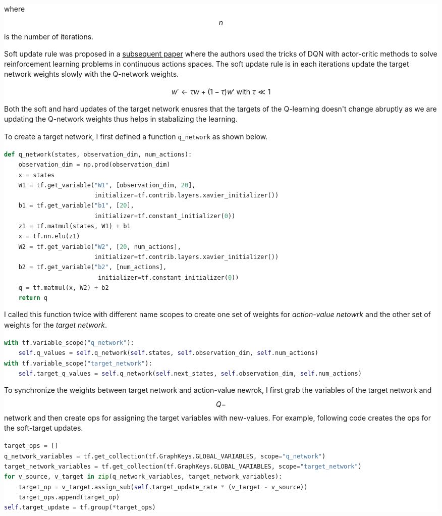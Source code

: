 where $$n$$ is the number of iterations.

Soft update rule was proposed in a [subsequent paper](https://arxiv.org/abs/1509.02971) where the authors used the tricks of DQN with actor-critic methods to solve reinforcement learning problems in continuous actions spaces. The soft update rule is in each iterations update the target network weights slowly with the Q-network weights.

$$
w' \leftarrow \tau w + (1 - \tau) w' \text{ with } \tau \ll 1
$$

Both the soft and hard updates of the target network enusres that the targets of the Q-learning doesn't change abruptly as we are updating the Q-network weights thus helps in stabalizing the learning.

To create a target network, I first defined a function `q_network` as shown below.
```python
def q_network(states, observation_dim, num_actions):
    observation_dim = np.prod(observation_dim)
    x = states
    W1 = tf.get_variable("W1", [observation_dim, 20],
                         initializer=tf.contrib.layers.xavier_initializer())
    b1 = tf.get_variable("b1", [20],
                         initializer=tf.constant_initializer(0))
    z1 = tf.matmul(states, W1) + b1
    x = tf.nn.elu(z1)
    W2 = tf.get_variable("W2", [20, num_actions],
                         initializer=tf.contrib.layers.xavier_initializer())
    b2 = tf.get_variable("b2", [num_actions],
                          initializer=tf.constant_initializer(0))
    q = tf.matmul(x, W2) + b2
    return q
```

I called this function twice with different name scopes to create one set of weights for *action-value netowrk* and the other set of weights for the *target network*.

```python
with tf.variable_scope("q_network"):
    self.q_values = self.q_network(self.states, self.observation_dim, self.num_actions)
with tf.variable_scope("target_network"):
    self.target_q_values = self.q_network(self.next_states, self.observation_dim, self.num_actions)
```

To synchronize the weights between target network and action-value newrok, I first grab the variables of the target network and $$Q-$$network and then create ops for assigning the target variables with new-values. For example, following code creates the ops for the soft-target updates.

```python
target_ops = []
q_network_variables = tf.get_collection(tf.GraphKeys.GLOBAL_VARIABLES, scope="q_network")
target_network_variables = tf.get_collection(tf.GraphKeys.GLOBAL_VARIABLES, scope="target_network")
for v_source, v_target in zip(q_network_variables, target_network_variables):
    target_op = v_target.assign_sub(self.target_update_rate * (v_target - v_source))
    target_ops.append(target_op)
self.target_update = tf.group(*target_ops)
```
